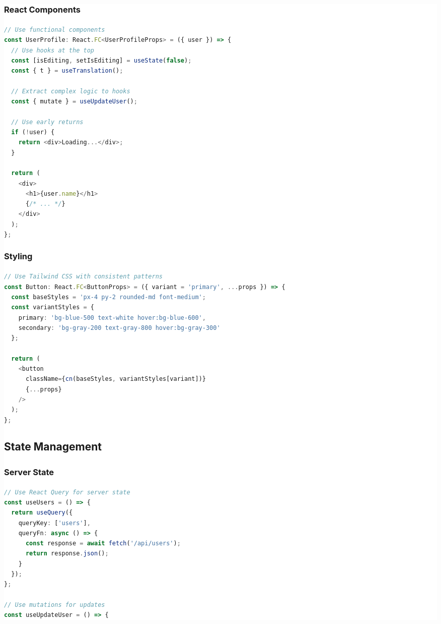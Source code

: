 ### React Components

```typescript
// Use functional components
const UserProfile: React.FC<UserProfileProps> = ({ user }) => {
  // Use hooks at the top
  const [isEditing, setIsEditing] = useState(false);
  const { t } = useTranslation();

  // Extract complex logic to hooks
  const { mutate } = useUpdateUser();

  // Use early returns
  if (!user) {
    return <div>Loading...</div>;
  }

  return (
    <div>
      <h1>{user.name}</h1>
      {/* ... */}
    </div>
  );
};
```

### Styling

```typescript
// Use Tailwind CSS with consistent patterns
const Button: React.FC<ButtonProps> = ({ variant = 'primary', ...props }) => {
  const baseStyles = 'px-4 py-2 rounded-md font-medium';
  const variantStyles = {
    primary: 'bg-blue-500 text-white hover:bg-blue-600',
    secondary: 'bg-gray-200 text-gray-800 hover:bg-gray-300'
  };

  return (
    <button
      className={cn(baseStyles, variantStyles[variant])}
      {...props}
    />
  );
};
```

## State Management

### Server State

```typescript
// Use React Query for server state
const useUsers = () => {
  return useQuery({
    queryKey: ['users'],
    queryFn: async () => {
      const response = await fetch('/api/users');
      return response.json();
    }
  });
};

// Use mutations for updates
const useUpdateUser = () => {
```